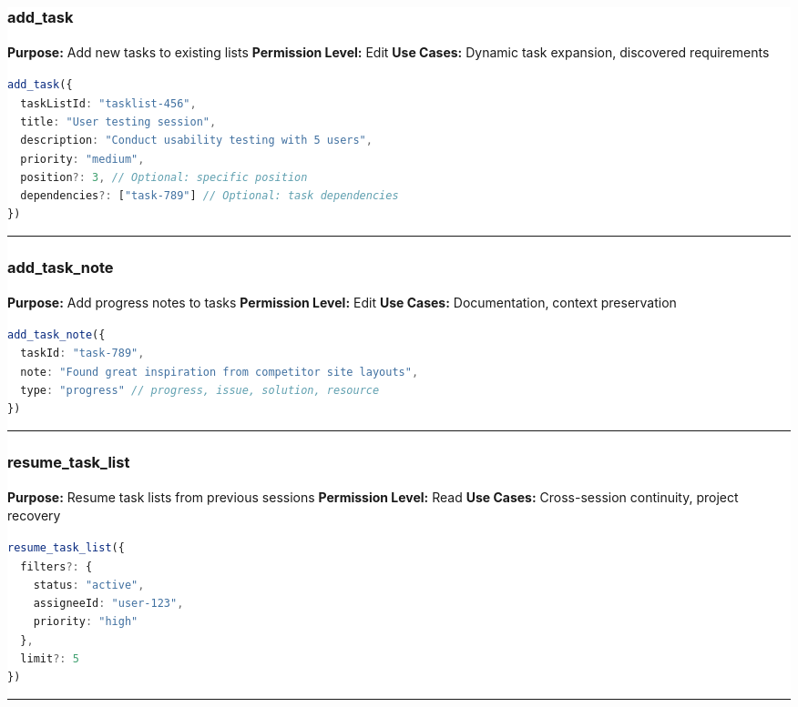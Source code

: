 
### add_task

**Purpose:** Add new tasks to existing lists
**Permission Level:** Edit
**Use Cases:** Dynamic task expansion, discovered requirements

```typescript
add_task({
  taskListId: "tasklist-456",
  title: "User testing session",
  description: "Conduct usability testing with 5 users",
  priority: "medium",
  position?: 3, // Optional: specific position
  dependencies?: ["task-789"] // Optional: task dependencies
})
```

---

### add_task_note

**Purpose:** Add progress notes to tasks
**Permission Level:** Edit
**Use Cases:** Documentation, context preservation

```typescript
add_task_note({
  taskId: "task-789",
  note: "Found great inspiration from competitor site layouts",
  type: "progress" // progress, issue, solution, resource
})
```

---

### resume_task_list

**Purpose:** Resume task lists from previous sessions
**Permission Level:** Read
**Use Cases:** Cross-session continuity, project recovery

```typescript
resume_task_list({
  filters?: {
    status: "active",
    assigneeId: "user-123",
    priority: "high"
  },
  limit?: 5
})
```

---
